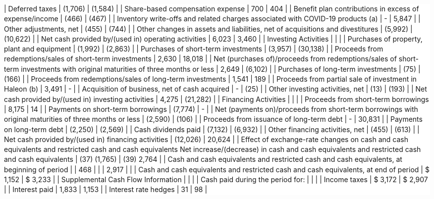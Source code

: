 | Deferred taxes | (1,706) | (1,584) |
| Share-based compensation expense | 700 | 404 |
| Benefit plan contributions in excess of expense/income | (466) | (467) |
| Inventory write-offs and related charges associated with COVID-19 products (a) | - | 5,847 |
| Other adjustments, net | (455) | (744) |
| Other changes in assets and liabilities, net of acquisitions and divestitures | (5,992) | (10,622) |
| Net cash provided by/(used in) operating activities | 6,023 | 3,460 |
| Investing Activities | | |
| Purchases of property, plant and equipment | (1,992) | (2,863) |
| Purchases of short-term investments | (3,957) | (30,138) |
| Proceeds from redemptions/sales of short-term investments | 2,630 | 18,018 |
| Net (purchases of)/proceeds from redemptions/sales of short-term investments with original maturities of three months or less | 2,649 | (6,102) |
| Purchases of long-term investments | (75) | (166) |
| Proceeds from redemptions/sales of long-term investments | 1,541 | 189 |
| Proceeds from partial sale of investment in Haleon (b) | 3,491 | - |
| Acquisition of business, net of cash acquired | - | (25) |
| Other investing activities, net | (13) | (193) |
| Net cash provided by/(used in) investing activities | 4,275 | (21,282) |
| Financing Activities | | |
| Proceeds from short-term borrowings | 8,175 | 14 |
| Payments on short-term borrowings | (7,774) | - |
| Net (payments on)/proceeds from short-term borrowings with original maturities of three months or less | (2,590) | (106) |
| Proceeds from issuance of long-term debt | - | 30,831 |
| Payments on long-term debt | (2,250) | (2,569) |
| Cash dividends paid | (7,132) | (6,932) |
| Other financing activities, net | (455) | (613) |
| Net cash provided by/(used in) financing activities | (12,026) | 20,624 |
| Effect of exchange-rate changes on cash and cash equivalents and restricted cash and cash equivalents Net increase/(decrease) in cash and cash equivalents and restricted cash and cash equivalents | (37) (1,765) | (39) 2,764 |
| Cash and cash equivalents and restricted cash and cash equivalents, at beginning of period | | 468 |
| | 2,917 | |
| Cash and cash equivalents and restricted cash and cash equivalents, at end of period | $ 1,152 | $ 3,233 |
| Supplemental Cash Flow Information | | |
| Cash paid during the period for: | | |
| Income taxes | $ 3,172 | $ 2,907 |
| Interest paid | 1,833 | 1,153 |
| Interest rate hedges | 31 | 98 |
